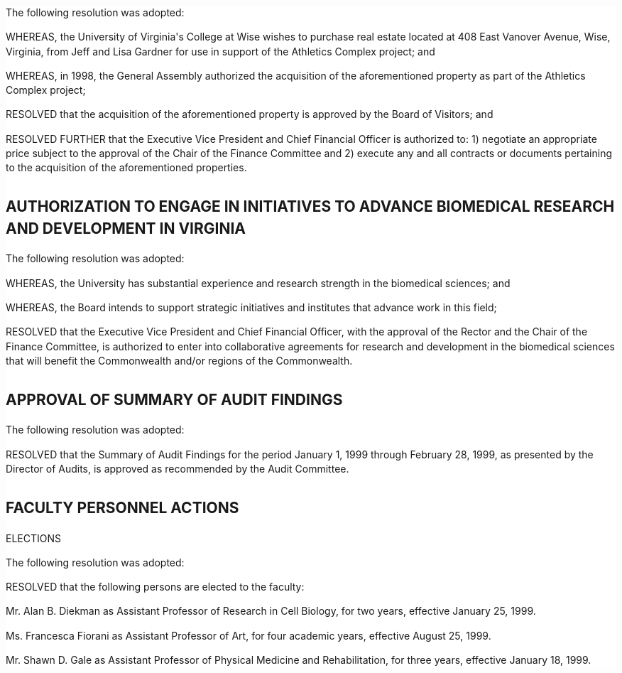 The following resolution was adopted:

WHEREAS, the University of Virginia's College at Wise wishes to purchase real estate located at 408 East Vanover Avenue, Wise, Virginia, from Jeff and Lisa Gardner for use in support of the Athletics Complex project; and

WHEREAS, in 1998, the General Assembly authorized the acquisition of the aforementioned property as part of the Athletics Complex project;

RESOLVED that the acquisition of the aforementioned property is approved by the Board of Visitors; and

RESOLVED FURTHER that the Executive Vice President and Chief Financial Officer is authorized to: 1) negotiate an appropriate price subject to the approval of the Chair of the Finance Committee and 2) execute any and all contracts or documents pertaining to the acquisition of the aforementioned properties.

AUTHORIZATION TO ENGAGE IN INITIATIVES TO ADVANCE BIOMEDICAL RESEARCH AND DEVELOPMENT IN VIRGINIA
-------------------------------------------------------------------------------------------------

The following resolution was adopted:

WHEREAS, the University has substantial experience and research strength in the biomedical sciences; and

WHEREAS, the Board intends to support strategic initiatives and institutes that advance work in this field;

RESOLVED that the Executive Vice President and Chief Financial Officer, with the approval of the Rector and the Chair of the Finance Committee, is authorized to enter into collaborative agreements for research and development in the biomedical sciences that will benefit the Commonwealth and/or regions of the Commonwealth.

APPROVAL OF SUMMARY OF AUDIT FINDINGS
-------------------------------------

The following resolution was adopted:

RESOLVED that the Summary of Audit Findings for the period January 1, 1999 through February 28, 1999, as presented by the Director of Audits, is approved as recommended by the Audit Committee.

FACULTY PERSONNEL ACTIONS
-------------------------

ELECTIONS

The following resolution was adopted:

RESOLVED that the following persons are elected to the faculty:

Mr. Alan B. Diekman as Assistant Professor of Research in Cell Biology, for two years, effective January 25, 1999.

Ms. Francesca Fiorani as Assistant Professor of Art, for four academic years, effective August 25, 1999.

Mr. Shawn D. Gale as Assistant Professor of Physical Medicine and Rehabilitation, for three years, effective January 18, 1999.
